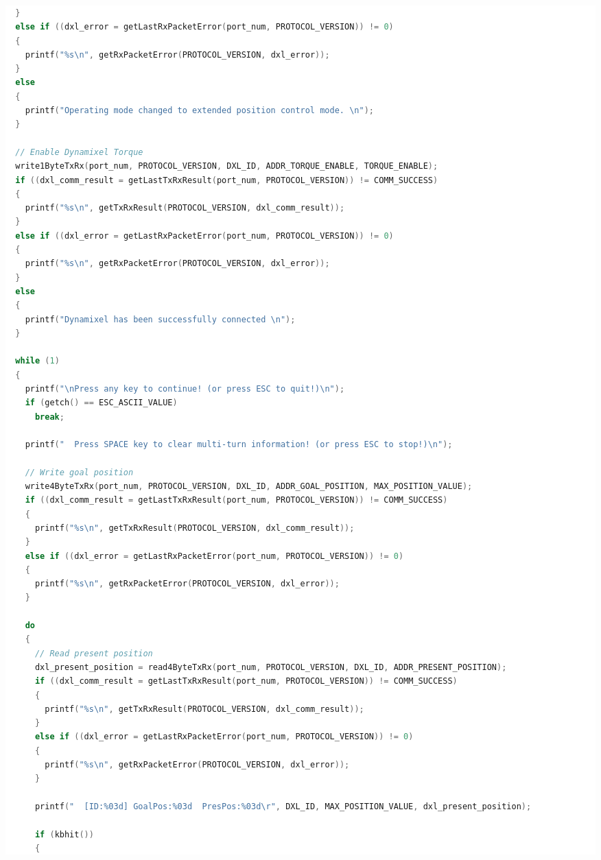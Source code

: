 ```c
  }
  else if ((dxl_error = getLastRxPacketError(port_num, PROTOCOL_VERSION)) != 0)
  {
    printf("%s\n", getRxPacketError(PROTOCOL_VERSION, dxl_error));
  }
  else
  {
    printf("Operating mode changed to extended position control mode. \n");
  }

  // Enable Dynamixel Torque
  write1ByteTxRx(port_num, PROTOCOL_VERSION, DXL_ID, ADDR_TORQUE_ENABLE, TORQUE_ENABLE);
  if ((dxl_comm_result = getLastTxRxResult(port_num, PROTOCOL_VERSION)) != COMM_SUCCESS)
  {
    printf("%s\n", getTxRxResult(PROTOCOL_VERSION, dxl_comm_result));
  }
  else if ((dxl_error = getLastRxPacketError(port_num, PROTOCOL_VERSION)) != 0)
  {
    printf("%s\n", getRxPacketError(PROTOCOL_VERSION, dxl_error));
  }
  else
  {
    printf("Dynamixel has been successfully connected \n");
  }

  while (1)
  {
    printf("\nPress any key to continue! (or press ESC to quit!)\n");
    if (getch() == ESC_ASCII_VALUE)
      break;

    printf("  Press SPACE key to clear multi-turn information! (or press ESC to stop!)\n");

    // Write goal position
    write4ByteTxRx(port_num, PROTOCOL_VERSION, DXL_ID, ADDR_GOAL_POSITION, MAX_POSITION_VALUE);
    if ((dxl_comm_result = getLastTxRxResult(port_num, PROTOCOL_VERSION)) != COMM_SUCCESS)
    {
      printf("%s\n", getTxRxResult(PROTOCOL_VERSION, dxl_comm_result));
    }
    else if ((dxl_error = getLastRxPacketError(port_num, PROTOCOL_VERSION)) != 0)
    {
      printf("%s\n", getRxPacketError(PROTOCOL_VERSION, dxl_error));
    }

    do
    {
      // Read present position
      dxl_present_position = read4ByteTxRx(port_num, PROTOCOL_VERSION, DXL_ID, ADDR_PRESENT_POSITION);
      if ((dxl_comm_result = getLastTxRxResult(port_num, PROTOCOL_VERSION)) != COMM_SUCCESS)
      {
        printf("%s\n", getTxRxResult(PROTOCOL_VERSION, dxl_comm_result));
      }
      else if ((dxl_error = getLastRxPacketError(port_num, PROTOCOL_VERSION)) != 0)
      {
        printf("%s\n", getRxPacketError(PROTOCOL_VERSION, dxl_error));
      }

      printf("  [ID:%03d] GoalPos:%03d  PresPos:%03d\r", DXL_ID, MAX_POSITION_VALUE, dxl_present_position);

      if (kbhit())
      {
```